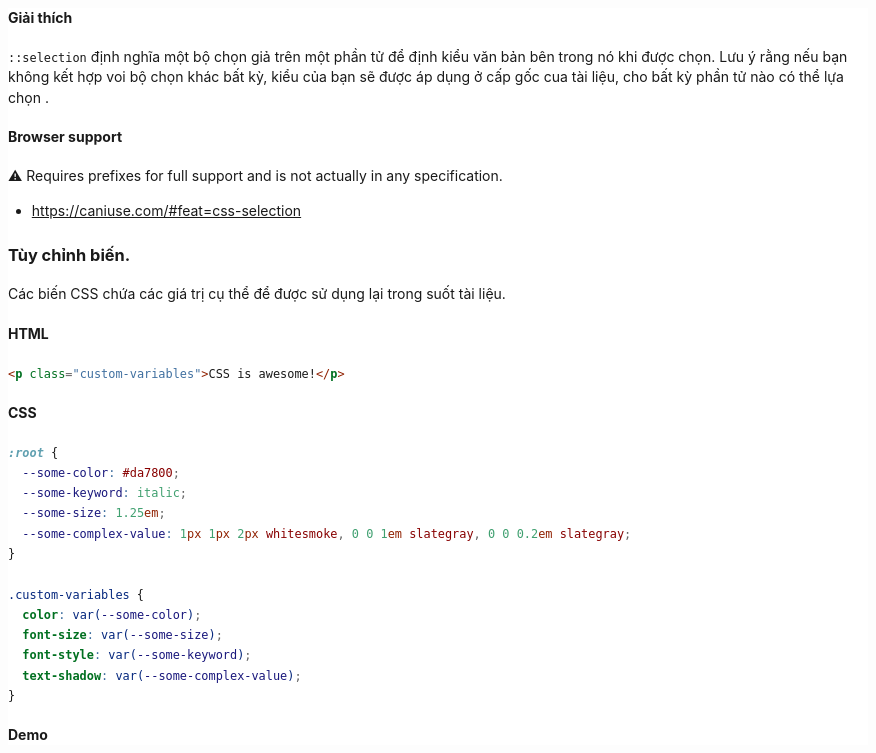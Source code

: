 <style>
.snippet-demo__custom-text-selection::selection {
  background: deeppink;
  color: white;
}
.snippet-demo__custom-text-selection::-moz-selection {
  background: deeppink;
  color: white;
}
</style>

#### Giải thích 

`::selection` định nghĩa một bộ chọn giả trên một phần tử để định kiểu văn bản bên trong nó khi được chọn. Lưu ý rằng nếu bạn không kết hợp voi  bộ chọn khác bất kỳ, kiểu của bạn sẽ được áp dụng ở cấp gốc cua tài liệu, cho bất kỳ phần tử nào có thể lựa chọn .

#### Browser support

<span class="snippet__support-note">⚠️ Requires prefixes for full support and is not actually
in any specification.</span>

* https://caniuse.com/#feat=css-selection




### Tùy chỉnh biến.

Các biến CSS chứa các giá trị cụ thể để được sử dụng lại trong suốt tài liệu.
#### HTML

```html
<p class="custom-variables">CSS is awesome!</p>
```

#### CSS

```css
:root {
  --some-color: #da7800;
  --some-keyword: italic;
  --some-size: 1.25em;
  --some-complex-value: 1px 1px 2px whitesmoke, 0 0 1em slategray, 0 0 0.2em slategray;
}

.custom-variables {
  color: var(--some-color);
  font-size: var(--some-size);
  font-style: var(--some-keyword);
  text-shadow: var(--some-complex-value);
}
```

#### Demo
